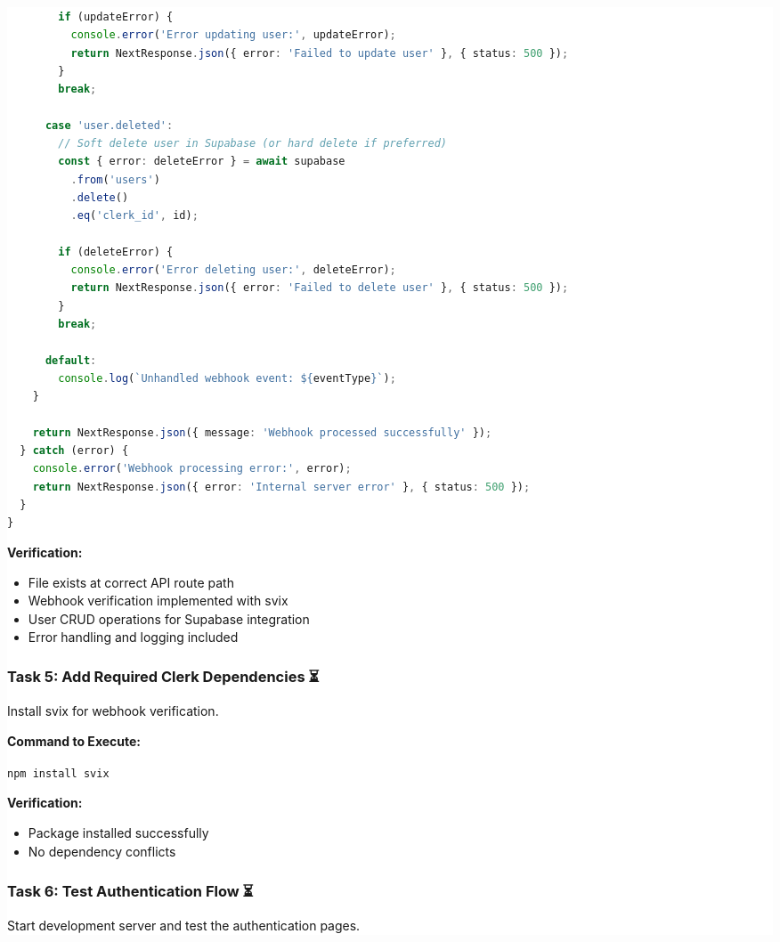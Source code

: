 ```typescript
        if (updateError) {
          console.error('Error updating user:', updateError);
          return NextResponse.json({ error: 'Failed to update user' }, { status: 500 });
        }
        break;

      case 'user.deleted':
        // Soft delete user in Supabase (or hard delete if preferred)
        const { error: deleteError } = await supabase
          .from('users')
          .delete()
          .eq('clerk_id', id);

        if (deleteError) {
          console.error('Error deleting user:', deleteError);
          return NextResponse.json({ error: 'Failed to delete user' }, { status: 500 });
        }
        break;

      default:
        console.log(`Unhandled webhook event: ${eventType}`);
    }

    return NextResponse.json({ message: 'Webhook processed successfully' });
  } catch (error) {
    console.error('Webhook processing error:', error);
    return NextResponse.json({ error: 'Internal server error' }, { status: 500 });
  }
}
```

**Verification:** 
- File exists at correct API route path
- Webhook verification implemented with svix
- User CRUD operations for Supabase integration
- Error handling and logging included

### Task 5: Add Required Clerk Dependencies ⏳
Install svix for webhook verification.

**Command to Execute:**
```bash
npm install svix
```

**Verification:** 
- Package installed successfully
- No dependency conflicts

### Task 6: Test Authentication Flow ⏳
Start development server and test the authentication pages.
